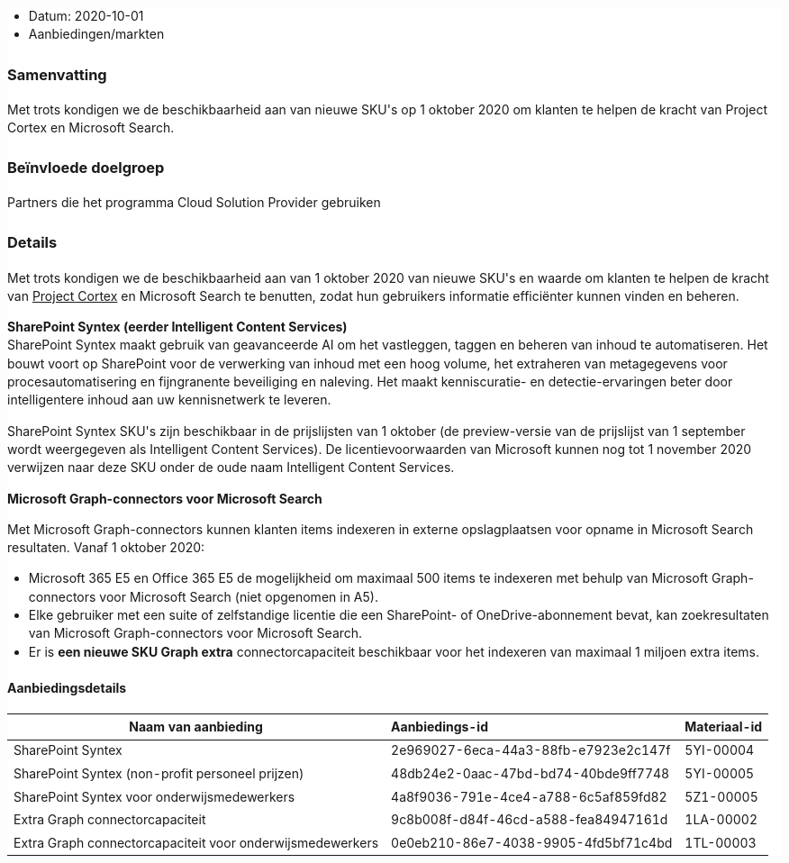 - Datum: 2020-10-01
- Aanbiedingen/markten

### <a name="summary"></a>Samenvatting

Met trots kondigen we de beschikbaarheid aan van nieuwe SKU's op 1 [](https://resources.techcommunity.microsoft.com/project-cortex-microsoft-365/) oktober 2020 om klanten te helpen de kracht van Project Cortex en Microsoft Search.
 
### <a name="impacted-audience"></a>Beïnvloede doelgroep

Partners die het programma Cloud Solution Provider gebruiken

### <a name="details"></a>Details

Met trots kondigen we de beschikbaarheid aan van 1 oktober 2020 van nieuwe SKU's en waarde om klanten te helpen de kracht van [Project Cortex](https://resources.techcommunity.microsoft.com/project-cortex-microsoft-365/) en Microsoft Search te benutten, zodat hun gebruikers informatie efficiënter kunnen vinden en beheren.  

**SharePoint Syntex (eerder Intelligent Content Services)**  
SharePoint Syntex maakt gebruik van geavanceerde AI om het vastleggen, taggen en beheren van inhoud te automatiseren. Het bouwt voort op SharePoint voor de verwerking van inhoud met een hoog volume, het extraheren van metagegevens voor procesautomatisering en fijngranente beveiliging en naleving. Het maakt kenniscuratie- en detectie-ervaringen beter door intelligentere inhoud aan uw kennisnetwerk te leveren. 

SharePoint Syntex SKU's zijn beschikbaar in de prijslijsten van 1 oktober (de preview-versie van de prijslijst van 1 september wordt weergegeven als Intelligent Content Services). De licentievoorwaarden van Microsoft kunnen nog tot 1 november 2020 verwijzen naar deze SKU onder de oude naam Intelligent Content Services.

**Microsoft Graph-connectors voor Microsoft Search**  

Met Microsoft Graph-connectors kunnen klanten items indexeren in externe opslagplaatsen voor opname in Microsoft Search resultaten. Vanaf 1 oktober 2020:

- Microsoft 365 E5 en Office 365 E5 de mogelijkheid om maximaal 500 items te indexeren met behulp van Microsoft Graph-connectors voor Microsoft Search (niet opgenomen in A5).  
- Elke gebruiker met een suite of zelfstandige licentie die een SharePoint- of OneDrive-abonnement bevat, kan zoekresultaten van Microsoft Graph-connectors voor Microsoft Search. 
- Er is **een nieuwe SKU Graph extra** connectorcapaciteit beschikbaar voor het indexeren van maximaal 1 miljoen extra items.

#### <a name="offer-details"></a>Aanbiedingsdetails

   |**Naam van aanbieding**|**Aanbiedings-id**|**Materiaal-id**|
   |-------------------|:------|:------|
   |SharePoint Syntex|2e969027-6eca-44a3-88fb-e7923e2c147f|5YI-00004|
   |SharePoint Syntex (non-profit personeel prijzen)|48db24e2-0aac-47bd-bd74-40bde9ff7748|5YI-00005|
   |SharePoint Syntex voor onderwijsmedewerkers|4a8f9036-791e-4ce4-a788-6c5af859fd82|5Z1-00005|
   |Extra Graph connectorcapaciteit|9c8b008f-d84f-46cd-a588-fea84947161d|1LA-00002|
   |Extra Graph connectorcapaciteit voor onderwijsmedewerkers|0e0eb210-86e7-4038-9905-4fd5bf71c4bd|1TL-00003|
